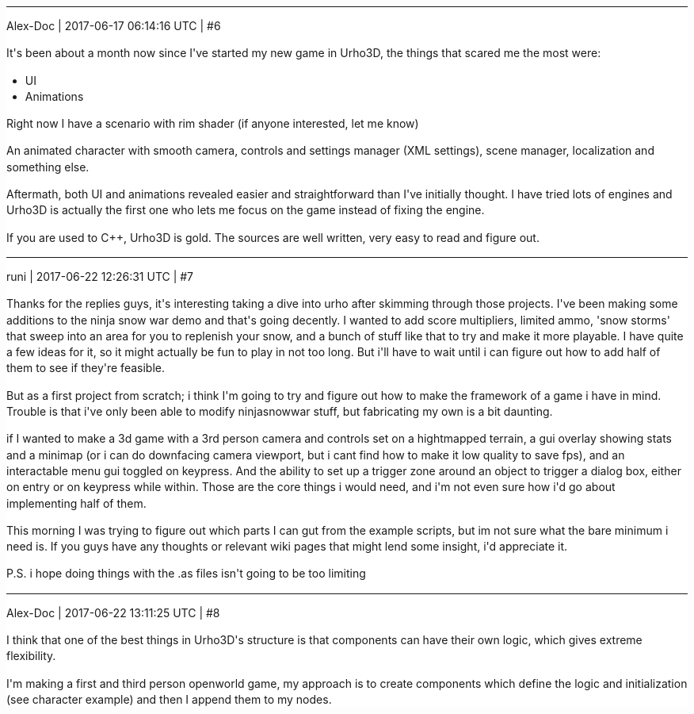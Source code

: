 -------------------------

Alex-Doc | 2017-06-17 06:14:16 UTC | #6

It's been about a month now since I've started my new game in Urho3D, the things that scared me the most were:
- UI
- Animations

Right now I have a scenario with rim shader (if anyone interested, let me know) 

An animated character with smooth camera, controls and settings manager (XML settings), scene manager, localization and something else.

Aftermath, both UI and animations revealed easier and straightforward than I've initially thought.
I have tried lots of engines and Urho3D is actually the first one who lets me focus on the game instead of fixing the engine.

If you are used to C++, Urho3D is gold. The sources are well written, very easy to read and figure out.

-------------------------

runi | 2017-06-22 12:26:31 UTC | #7

Thanks for the replies guys, it's interesting taking a dive into urho after skimming through those projects. I've been making some additions to the ninja snow war demo and that's going decently. I wanted to add score multipliers, limited ammo, 'snow storms' that sweep into an area for you to replenish your snow, and a bunch of stuff like that to try and make it more playable. I have quite a few ideas for it, so it might actually be fun to play in not too long. But i'll have to wait until i can figure out how to add half of them to see if they're feasible. 

But as a first project from scratch; i think I'm going to try and figure out how to make the framework of a game i have in mind. Trouble is that i've only been able to modify ninjasnowwar stuff, but fabricating my own is a bit daunting. 

if I wanted to make a 3d game with a 3rd person camera and controls set on a hightmapped terrain, a gui overlay showing stats and a minimap (or i can do downfacing camera viewport, but i cant find how to make it low quality to save fps), and an interactable menu gui toggled on keypress. And the ability to set up a trigger zone around an object to trigger a dialog box, either on entry or on keypress while within. Those are the core things i would need, and i'm not even sure how i'd go about implementing half of them. 

This morning I was trying to figure out which parts I can gut from the example scripts, but im not sure what the bare minimum i need is. If you guys have any thoughts or relevant wiki pages that might lend some insight, i'd appreciate it. 

P.S. i hope doing things with the .as files isn't going to be too limiting

-------------------------

Alex-Doc | 2017-06-22 13:11:25 UTC | #8

I think that one of the best things in Urho3D's structure is that components can have their own logic, which gives extreme flexibility.

I'm making a first and third person openworld game, my approach is to create components which define the logic and initialization (see character example) and then I append them to my nodes.
